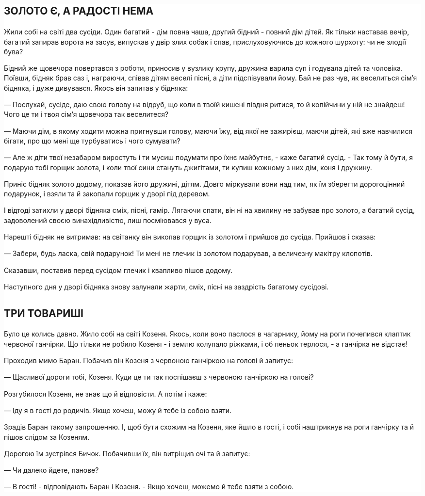 ## ЗОЛОТО Є, А РАДОСТІ НЕМА

Жили собі на світі два сусіди. Один багатий - дім повна чаша, другий бідний - повний дім дітей. Як тільки наставав вечір, багатий запирав ворота на засув, випускав у двір злих собак і спав, прислуховуючись до кожного шурхоту: чи не злодії бува?

Бідний же щовечора повертався з роботи, приносив у вузлику крупу, дружина варила суп і годувала дітей та чоловіка. Поївши, бідняк брав саз і, награючи, співав дітям веселі пісні, а діти підспівували йому. Бай не раз чув, як веселиться сім’я бідняка, і дуже дивувався. Якось він запитав у бідняка:

— Послухай, сусіде, даю свою голову на відруб, що коли в твоїй кишені півдня ритися, то й копійчини у ній не знайдеш! Чого це ти і твоя сім’я щовечора так веселитеся?

— Маючи дім, в якому ходити можна пригнувши голову, маючи їжу, від якої не зажирієш, маючи дітей, які вже навчилися бігати, про що мені ще турбуватись і чого сумувати?

— Але ж діти твої незабаром виростуть і ти мусиш подумати про їхнє майбутнє, - каже багатий сусід. - Так тому й бути, я подарую тобі горщик золота, і коли твої сини стануть джигітами, ти купиш кожному з них дім, коня і дружину.

Приніс бідняк золото додому, показав його дружині, дітям. Довго міркували вони над тим, як їм зберегти дорогоцінний подарунок, і взяли та й закопали горщик у дворі під деревом.

І відтоді затихли у дворі бідняка сміх, пісні, гамір. Лягаючи спати, він ні на хвилину не забував про золото, а багатий сусід, задоволений своєю винахідливістю, лиш посміювався у вуса.

Нарешті бідняк не витримав: на світанку він викопав горщик із золотом і прийшов до сусіда. Прийшов і сказав:

— Забери, будь ласка, свій подарунок! Ти мені не глечик із золотом подарував, а величезну макітру клопотів.

Сказавши, поставив перед сусідом глечик і квапливо пішов додому.

Наступного дня у дворі бідняка знову залунали жарти, сміх, пісні на заздрість багатому сусідові.

## ТРИ ТОВАРИШІ

Було це колись давно. Жило собі на світі Козеня. Якось, коли воно паслося в чагарнику, йому на роги почепився клаптик червоної ганчірки. Що тільки не робило Козеня - і землю колупало ріжками, і об пеньок терлося, - а ганчірка не відстає!

Проходив мимо Баран. Побачив він Козеня з червоною ганчіркою на голові й запитує:

— Щасливої дороги тобі, Козеня. Куди це ти так поспішаєш з червоною ганчіркою на голові?

Розгубилося Козеня, не знає що й відповісти. А потім і каже:

— Іду я в гості до родичів. Якщо хочеш, можу й тебе із собою взяти.

Зрадів Баран такому запрошенню. І, щоб бути схожим на Козеня, яке йшло в гості, і собі наштрикнув на роги ганчірку та й пішов слідом за Козеням.

Дорогою їм зустрівся Бичок. Побачивши їх, він витріщив очі та й запитує:

— Чи далеко йдете, панове?

— В гості! - відповідають Баран і Козеня. - Якщо хочеш, можемо й тебе взяти з собою.
